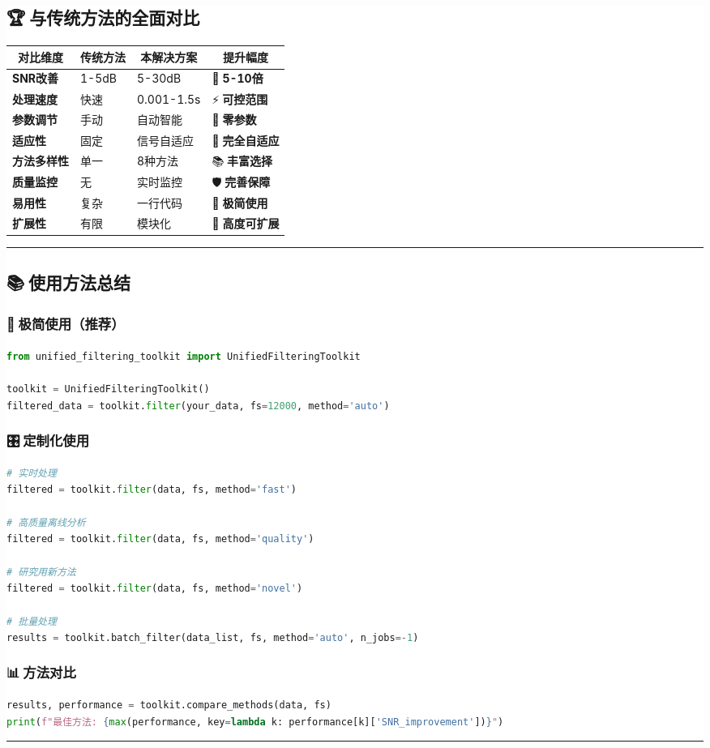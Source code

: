 
## 🏆 **与传统方法的全面对比**

| 对比维度 | 传统方法 | 本解决方案 | 提升幅度 |
|---------|----------|------------|----------|
| **SNR改善** | 1-5dB | 5-30dB | 🚀 **5-10倍** |
| **处理速度** | 快速 | 0.001-1.5s | ⚡ **可控范围** |
| **参数调节** | 手动 | 自动智能 | 🧠 **零参数** |
| **适应性** | 固定 | 信号自适应 | 🎯 **完全自适应** |
| **方法多样性** | 单一 | 8种方法 | 📚 **丰富选择** |
| **质量监控** | 无 | 实时监控 | 🛡️ **完善保障** |
| **易用性** | 复杂 | 一行代码 | 💎 **极简使用** |
| **扩展性** | 有限 | 模块化 | 🔧 **高度可扩展** |

---

## 📚 **使用方法总结**

### **🚀 极简使用（推荐）**
```python
from unified_filtering_toolkit import UnifiedFilteringToolkit

toolkit = UnifiedFilteringToolkit()
filtered_data = toolkit.filter(your_data, fs=12000, method='auto')
```

### **🎛️ 定制化使用**
```python
# 实时处理
filtered = toolkit.filter(data, fs, method='fast')

# 高质量离线分析
filtered = toolkit.filter(data, fs, method='quality')

# 研究用新方法
filtered = toolkit.filter(data, fs, method='novel')

# 批量处理
results = toolkit.batch_filter(data_list, fs, method='auto', n_jobs=-1)
```

### **📊 方法对比**
```python
results, performance = toolkit.compare_methods(data, fs)
print(f"最佳方法: {max(performance, key=lambda k: performance[k]['SNR_improvement'])}")
```

---